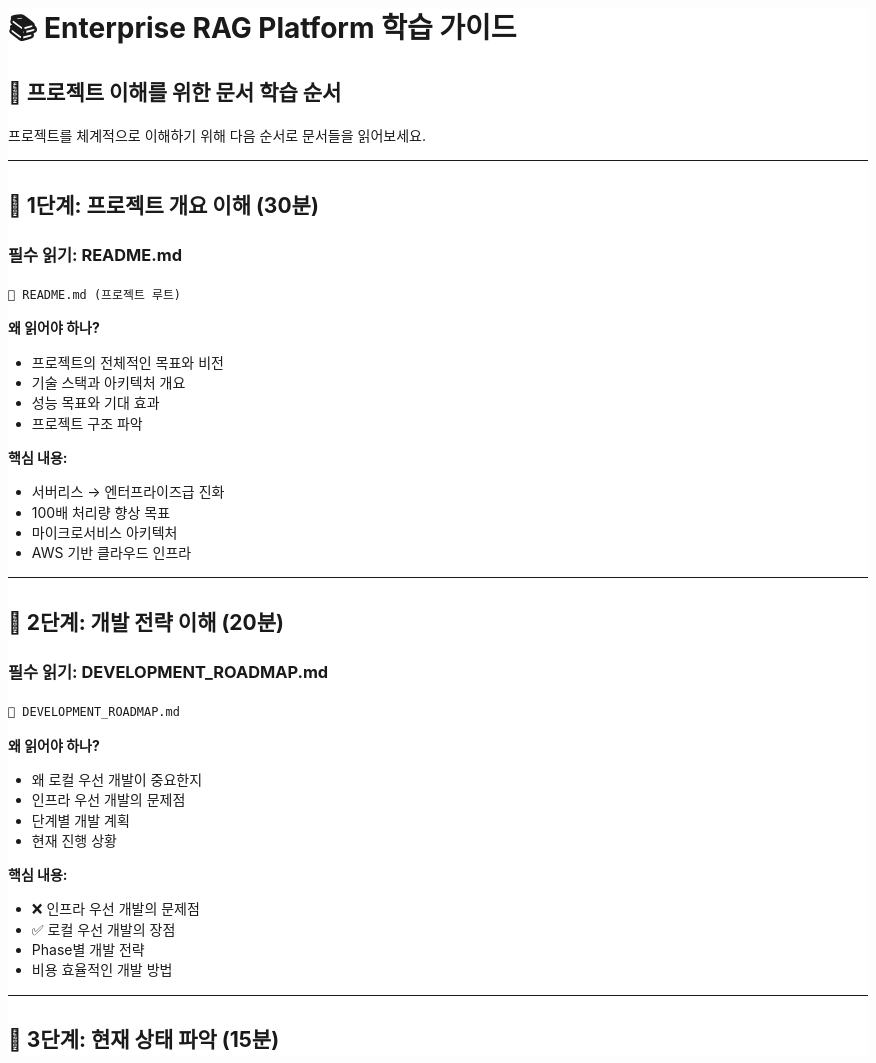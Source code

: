 # 📚 Enterprise RAG Platform 학습 가이드

## 🎯 프로젝트 이해를 위한 문서 학습 순서

프로젝트를 체계적으로 이해하기 위해 다음 순서로 문서들을 읽어보세요.

---

## 📖 **1단계: 프로젝트 개요 이해 (30분)**

### **필수 읽기: README.md**
```
📁 README.md (프로젝트 루트)
```
**왜 읽어야 하나?**
- 프로젝트의 전체적인 목표와 비전
- 기술 스택과 아키텍처 개요
- 성능 목표와 기대 효과
- 프로젝트 구조 파악

**핵심 내용:**
- 서버리스 → 엔터프라이즈급 진화
- 100배 처리량 향상 목표
- 마이크로서비스 아키텍처
- AWS 기반 클라우드 인프라

---

## 📖 **2단계: 개발 전략 이해 (20분)**

### **필수 읽기: DEVELOPMENT_ROADMAP.md**
```
📁 DEVELOPMENT_ROADMAP.md
```
**왜 읽어야 하나?**
- 왜 로컬 우선 개발이 중요한지
- 인프라 우선 개발의 문제점
- 단계별 개발 계획
- 현재 진행 상황

**핵심 내용:**
- ❌ 인프라 우선 개발의 문제점
- ✅ 로컬 우선 개발의 장점
- Phase별 개발 전략
- 비용 효율적인 개발 방법

---

## 📖 **3단계: 현재 상태 파악 (15분)**
